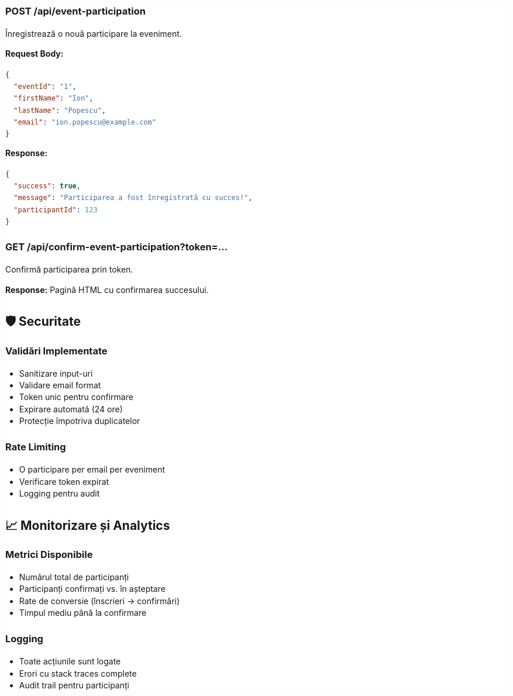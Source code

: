 ### **POST /api/event-participation**
Înregistrează o nouă participare la eveniment.

**Request Body:**
```json
{
  "eventId": "1",
  "firstName": "Ion",
  "lastName": "Popescu",
  "email": "ion.popescu@example.com"
}
```

**Response:**
```json
{
  "success": true,
  "message": "Participarea a fost înregistrată cu succes!",
  "participantId": 123
}
```

### **GET /api/confirm-event-participation?token=...**
Confirmă participarea prin token.

**Response:** Pagină HTML cu confirmarea succesului.

## 🛡️ Securitate

### **Validări Implementate**
- Sanitizare input-uri
- Validare email format
- Token unic pentru confirmare
- Expirare automată (24 ore)
- Protecție împotriva duplicatelor

### **Rate Limiting**
- O participare per email per eveniment
- Verificare token expirat
- Logging pentru audit

## 📈 Monitorizare și Analytics

### **Metrici Disponibile**
- Numărul total de participanți
- Participanți confirmați vs. în așteptare
- Rate de conversie (înscrieri → confirmări)
- Timpul mediu până la confirmare

### **Logging**
- Toate acțiunile sunt logate
- Erori cu stack traces complete
- Audit trail pentru participanți

